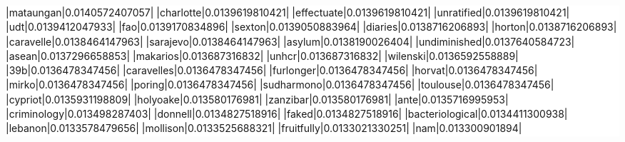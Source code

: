 |mataungan|0.0140572407057|
|charlotte|0.0139619810421|
|effectuate|0.0139619810421|
|unratified|0.0139619810421|
|udt|0.0139412047933|
|fao|0.0139170834896|
|sexton|0.0139050883964|
|diaries|0.0138716206893|
|horton|0.0138716206893|
|caravelle|0.0138464147963|
|sarajevo|0.0138464147963|
|asylum|0.0138190026404|
|undiminished|0.0137640584723|
|asean|0.0137296658853|
|makarios|0.013687316832|
|unhcr|0.013687316832|
|wilenski|0.0136592558889|
|39b|0.0136478347456|
|caravelles|0.0136478347456|
|furlonger|0.0136478347456|
|horvat|0.0136478347456|
|mirko|0.0136478347456|
|poring|0.0136478347456|
|sudharmono|0.0136478347456|
|toulouse|0.0136478347456|
|cypriot|0.0135931198809|
|holyoake|0.013580176981|
|zanzibar|0.013580176981|
|ante|0.0135716995953|
|criminology|0.013498287403|
|donnell|0.0134827518916|
|faked|0.0134827518916|
|bacteriological|0.0134411300938|
|lebanon|0.0133578479656|
|mollison|0.0133525688321|
|fruitfully|0.0133021330251|
|nam|0.013300901894|